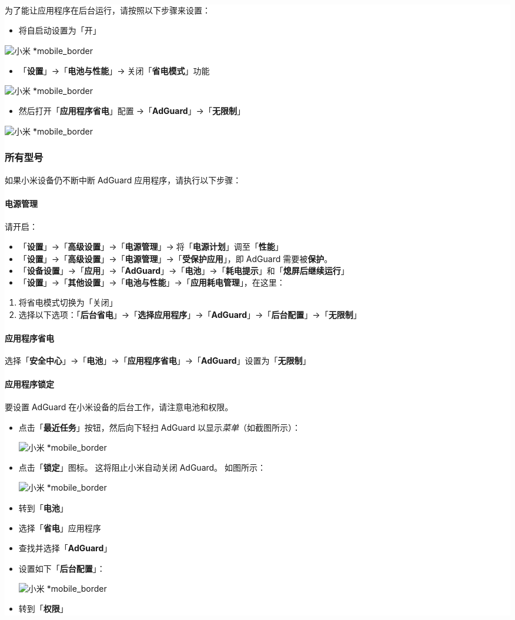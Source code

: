 为了能让应用程序在后台运行，请按照以下步骤来设置：

- 将自启动设置为「开」

![小米 *mobile_border](https://cdn.adtidy.org/public/Adguard/screenshots/android/xiaomi1en.png)

- 「**设置**」→「**电池与性能**」→ 关闭「**省电模式**」功能

![小米 *mobile_border](https://cdn.adtidy.org/public/Adguard/screenshots/android/xiaomi2en.png)

- 然后打开「**应用程序省电**」配置 →「**AdGuard**」→「**无限制**」

![小米 *mobile_border](https://cdn.adtidy.org/public/Adguard/screenshots/android/xiaomi2en.png)

### 所有型号

如果小米设备仍不断中断 AdGuard 应用程序，请执行以下步骤：

#### 电源管理

请开启：

- 「**设置**」→「**高级设置**」→「**电源管理**」→ 将「**电源计划**」调至「**性能**」
- 「**设置**」→「**高级设置**」→「**电源管理**」→「**受保护应用**」，即 AdGuard 需要被**保护**。
- 「**设备设置**」→「**应用**」→「**AdGuard**」→「**电池**」→「**耗电提示**」和「**熄屏后继续运行**」
- 「**设置**」→「**其他设置**」→「**电池与性能**」→「**应用耗电管理**」，在这里：

1. 将省电模式切换为「关闭」
1. 选择以下选项：「**后台省电**」→「**选择应用程序**」→「**AdGuard**」→「**后台配置**」→「**无限制**」

#### 应用程序省电

选择「**安全中心**」→「**电池**」→「**应用程序省电**」→「**AdGuard**」设置为「**无限制**」

#### 应用程序锁定

要设置 AdGuard 在小米设备的后台工作，请注意电池和权限。

- 点击「**最近任务**」按钮，然后向下轻扫 AdGuard 以显示*菜单*（如截图所示）：

    ![小米 *mobile_border](https://cdn.adtidy.org/content/kb/ad_blocker/android/solving_problems/background-work/xiaomirecent.png)

- 点击「**锁定**」图标。 这将阻止小米自动关闭 AdGuard。 如图所示：

    ![小米 *mobile_border](https://cdn.adtidy.org/content/kb/ad_blocker/android/solving_problems/background-work/xiaomilocked.png)

- 转到「**电池**」

- 选择「**省电**」应用程序

- 查找并选择「**AdGuard**」

- 设置如下「**后台配置**」：

    ![小米 *mobile_border](https://cdn.adtidy.org/content/kb/ad_blocker/android/solving_problems/background-work/xiaomirest.png)

- 转到「**权限**」
